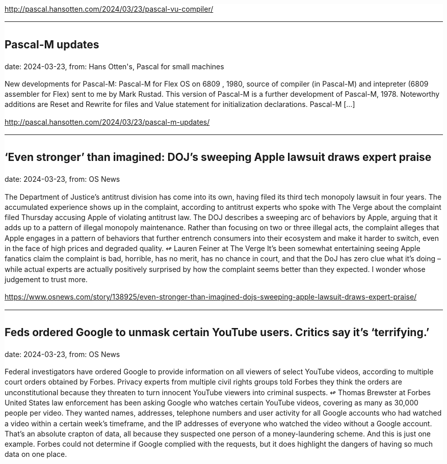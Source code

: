 <http://pascal.hansotten.com/2024/03/23/pascal-vu-compiler/>

---

## Pascal-M updates

date: 2024-03-23, from: Hans Otten's, Pascal for small machines

New developments for Pascal-M: Pascal-M for Flex OS on 6809 , 1980, source of compiler (in Pascal-M) and intepreter (6809 assembler for Flex) sent to me by Mark Rustad. This version of Pascal-M is a further development of Pascal-M, 1978. Noteworthy additions are Reset and Rewrite for files and Value statement for initialization declarations. Pascal-M [&#8230;] 

<http://pascal.hansotten.com/2024/03/23/pascal-m-updates/>

---

## ‘Even stronger’ than imagined: DOJ’s sweeping Apple lawsuit draws expert praise

date: 2024-03-23, from: OS News

The Department of Justice’s antitrust division has come into its own, having filed its third tech monopoly lawsuit in four years. The accumulated experience shows up in the complaint, according to antitrust experts who spoke with The Verge about the complaint filed Thursday accusing Apple of violating antitrust law. The DOJ describes a sweeping arc of behaviors by Apple, arguing that it adds up to a pattern of illegal monopoly maintenance. Rather than focusing on two or three illegal acts, the complaint alleges that Apple engages in a pattern of behaviors that further entrench consumers into their ecosystem and make it harder to switch, even in the face of high prices and degraded quality. ↫ Lauren Feiner at The Verge It&#8217;s been somewhat entertaining seeing Apple fanatics claim the complaint is bad, horrible, has no merit, has no chance in court, and that the DoJ has zero clue what it&#8217;s doing &#8211; while actual experts are actually positively surprised by how the complaint seems better than they expected. I wonder whose judgement to trust more. 

<https://www.osnews.com/story/138925/even-stronger-than-imagined-dojs-sweeping-apple-lawsuit-draws-expert-praise/>

---

## Feds ordered Google to unmask certain YouTube users. Critics say it’s ‘terrifying.’

date: 2024-03-23, from: OS News

Federal investigators have ordered Google to provide information on all viewers of select YouTube videos, according to multiple court orders obtained by Forbes. Privacy experts from multiple civil rights groups told Forbes they think the orders are unconstitutional because they threaten to turn innocent YouTube viewers into criminal suspects. ↫ Thomas Brewster at Forbes United States law enforcement has been asking Google who watches certain YouTube videos, covering as many as 30,000 people per video. They wanted names, addresses, telephone numbers and user activity for all Google accounts who had watched a video within a certain week&#8217;s timeframe, and the IP addresses of everyone who watched the video without a Google account. That&#8217;s an absolute crapton of data, all because they suspected one person of a money-laundering scheme. And this is just one example. Forbes could not determine if Google complied with the requests, but it does highlight the dangers of having so much data on one place. 
